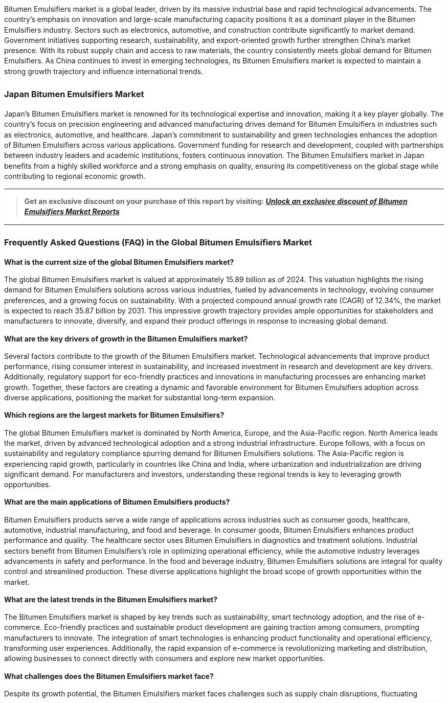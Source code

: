 Bitumen Emulsifiers market is a global leader, driven by its massive industrial base and rapid technological advancements. The country&rsquo;s emphasis on innovation and large-scale manufacturing capacity positions it as a dominant player in the Bitumen Emulsifiers industry. Sectors such as electronics, automotive, and construction contribute significantly to market demand. Government initiatives supporting research, sustainability, and export-oriented growth further strengthen China&rsquo;s market presence. With its robust supply chain and access to raw materials, the country consistently meets global demand for Bitumen Emulsifiers. As China continues to invest in emerging technologies, its Bitumen Emulsifiers market is expected to maintain a strong growth trajectory and influence international trends.</p><h3>Japan Bitumen Emulsifiers Market</h3><p>Japan&rsquo;s Bitumen Emulsifiers market is renowned for its technological expertise and innovation, making it a key player globally. The country&rsquo;s focus on precision engineering and advanced manufacturing drives demand for Bitumen Emulsifiers in industries such as electronics, automotive, and healthcare. Japan&rsquo;s commitment to sustainability and green technologies enhances the adoption of Bitumen Emulsifiers across various applications. Government funding for research and development, coupled with partnerships between industry leaders and academic institutions, fosters continuous innovation. The Bitumen Emulsifiers market in Japan benefits from a highly skilled workforce and a strong emphasis on quality, ensuring its competitiveness on the global stage while contributing to regional economic growth.</p><hr /><blockquote><p><strong>Get an exclusive discount on your purchase of this report by visiting: <em><a href="://marketresearchpulse.com/ask-for-discount/112732?utm_source=Github&amp;utm_medium=0115">Unlock an exclusive discount of Bitumen Emulsifiers Market Reports</a></em>&nbsp;</strong></p></blockquote><hr /><h3>Frequently Asked Questions (FAQ) in the Global Bitumen Emulsifiers Market</h3><p><strong>What is the current size of the global Bitumen Emulsifiers market?</strong></p><p>The global Bitumen Emulsifiers market is valued at approximately 15.89 billion as of 2024. This valuation highlights the rising demand for Bitumen Emulsifiers solutions across various industries, fueled by advancements in technology, evolving consumer preferences, and a growing focus on sustainability. With a projected compound annual growth rate (CAGR) of 12.34%, the market is expected to reach 35.87 billion by 2031. This impressive growth trajectory provides ample opportunities for stakeholders and manufacturers to innovate, diversify, and expand their product offerings in response to increasing global demand.</p><p><strong>What are the key drivers of growth in the Bitumen Emulsifiers market?</strong></p><p>Several factors contribute to the growth of the Bitumen Emulsifiers market. Technological advancements that improve product performance, rising consumer interest in sustainability, and increased investment in research and development are key drivers. Additionally, regulatory support for eco-friendly practices and innovations in manufacturing processes are enhancing market growth. Together, these factors are creating a dynamic and favorable environment for Bitumen Emulsifiers adoption across diverse applications, positioning the market for substantial long-term expansion.</p><p><strong>Which regions are the largest markets for Bitumen Emulsifiers?</strong></p><p>The global Bitumen Emulsifiers market is dominated by North America, Europe, and the Asia-Pacific region. North America leads the market, driven by advanced technological adoption and a strong industrial infrastructure. Europe follows, with a focus on sustainability and regulatory compliance spurring demand for Bitumen Emulsifiers solutions. The Asia-Pacific region is experiencing rapid growth, particularly in countries like China and India, where urbanization and industrialization are driving significant demand. For manufacturers and investors, understanding these regional trends is key to leveraging growth opportunities.</p><p><strong>What are the main applications of Bitumen Emulsifiers products?</strong></p><p>Bitumen Emulsifiers products serve a wide range of applications across industries such as consumer goods, healthcare, automotive, industrial manufacturing, and food and beverage. In consumer goods, Bitumen Emulsifiers enhances product performance and quality. The healthcare sector uses Bitumen Emulsifiers in diagnostics and treatment solutions. Industrial sectors benefit from Bitumen Emulsifiers&rsquo;s role in optimizing operational efficiency, while the automotive industry leverages advancements in safety and performance. In the food and beverage industry, Bitumen Emulsifiers solutions are integral for quality control and streamlined production. These diverse applications highlight the broad scope of growth opportunities within the market.</p><p><strong>What are the latest trends in the Bitumen Emulsifiers market?</strong></p><p>The Bitumen Emulsifiers market is shaped by key trends such as sustainability, smart technology adoption, and the rise of e-commerce. Eco-friendly practices and sustainable product development are gaining traction among consumers, prompting manufacturers to innovate. The integration of smart technologies is enhancing product functionality and operational efficiency, transforming user experiences. Additionally, the rapid expansion of e-commerce is revolutionizing marketing and distribution, allowing businesses to connect directly with consumers and explore new market opportunities.</p><p><strong>What challenges does the Bitumen Emulsifiers market face?</strong></p><p>Despite its growth potential, the Bitumen Emulsifiers market faces challenges such as supply chain disruptions, fluctuating